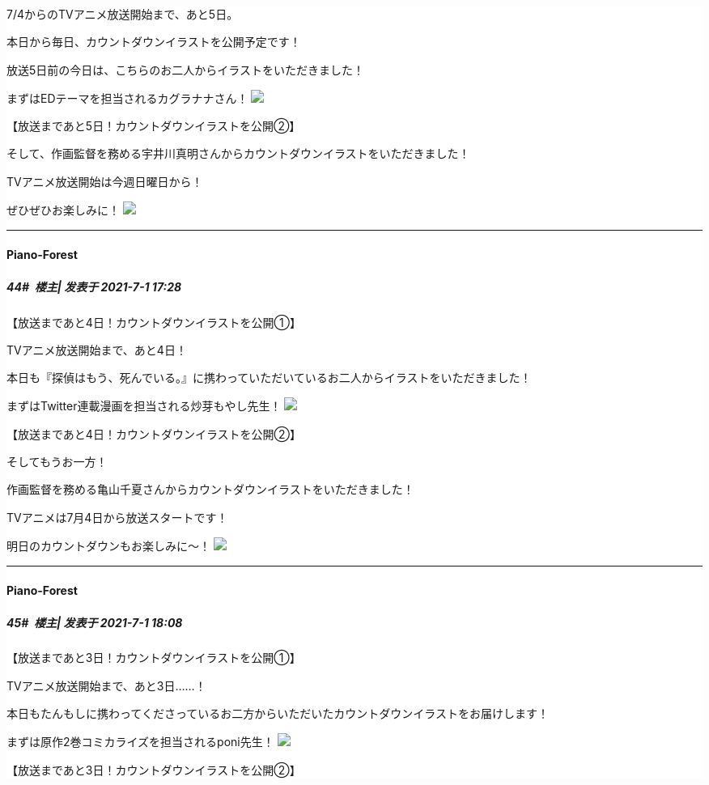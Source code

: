 7/4からのTVアニメ放送開始まで、あと5日。

本日から毎日、カウントダウンイラストを公開予定です！

放送5日前の今日は、こちらのお二人からイラストをいただきました！

まずはEDテーマを担当されるカグラナナさん！
<img src="https://p.sda1.dev/2/a6ff18db4abc001dbd9844b7ac1fb8da/E4_34ceVUAQGdMJ.jpg" referrerpolicy="no-referrer">

【放送まであと5日！カウントダウンイラストを公開②】

そして、作画監督を務める宇井川真明さんからカウントダウンイラストをいただきました！

TVアニメ放送開始は今週日曜日から！

ぜひぜひお楽しみに！
<img src="https://p.sda1.dev/2/c4d765ddaba98b0e8c2c3ffebff47380/E4_2WyRUUAAsXwU.jpg" referrerpolicy="no-referrer">

*****

####  Piano-Forest  
##### 44#         楼主| 发表于 2021-7-1 17:28

【放送まであと4日！カウントダウンイラストを公開①】

TVアニメ放送開始まで、あと4日！

本日も『探偵はもう、死んでいる。』に携わっていただいているお二人からイラストをいただきました！

まずはTwitter連載漫画を担当される炒芽もやし先生！
<img src="https://p.sda1.dev/2/33fb0444ee8d3c20366ae005056fa0bd/E5D-LLQVcAMz8w3.jpg" referrerpolicy="no-referrer">

【放送まであと4日！カウントダウンイラストを公開②】

そしてもうお一方！

作画監督を務める亀山千夏さんからカウントダウンイラストをいただきました！

TVアニメは7月4日から放送スタートです！

明日のカウントダウンもお楽しみに～！
<img src="https://p.sda1.dev/2/a879d507dddb70d29cba3f3748fc69c3/E5D_dEBVkAIGp7l.jpg" referrerpolicy="no-referrer">

*****

####  Piano-Forest  
##### 45#         楼主| 发表于 2021-7-1 18:08

【放送まであと3日！カウントダウンイラストを公開①】

TVアニメ放送開始まで、あと3日……！

本日もたんもしに携わってくださっているお二方からいただいたカウントダウンイラストをお届けします！

まずは原作2巻コミカライズを担当されるponi先生！
<img src="https://p.sda1.dev/2/0060b08c2c6a6ec7076898f0fc41d2dc/E5KBzbHVEAEBNes.jpg" referrerpolicy="no-referrer">

【放送まであと3日！カウントダウンイラストを公開②】
